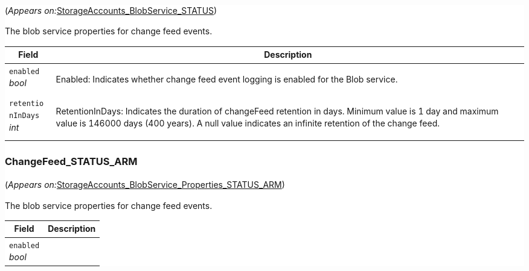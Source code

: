 (<em>Appears on:</em><a href="#storage.azure.com/v1api20210401.StorageAccounts_BlobService_STATUS">StorageAccounts_BlobService_STATUS</a>)
</p>
<div>
<p>The blob service properties for change feed events.</p>
</div>
<table>
<thead>
<tr>
<th>Field</th>
<th>Description</th>
</tr>
</thead>
<tbody>
<tr>
<td>
<code>enabled</code><br/>
<em>
bool
</em>
</td>
<td>
<p>Enabled: Indicates whether change feed event logging is enabled for the Blob service.</p>
</td>
</tr>
<tr>
<td>
<code>retentionInDays</code><br/>
<em>
int
</em>
</td>
<td>
<p>RetentionInDays: Indicates the duration of changeFeed retention in days. Minimum value is 1 day and maximum value is
146000 days (400 years). A null value indicates an infinite retention of the change feed.</p>
</td>
</tr>
</tbody>
</table>
<h3 id="storage.azure.com/v1api20210401.ChangeFeed_STATUS_ARM">ChangeFeed_STATUS_ARM
</h3>
<p>
(<em>Appears on:</em><a href="#storage.azure.com/v1api20210401.StorageAccounts_BlobService_Properties_STATUS_ARM">StorageAccounts_BlobService_Properties_STATUS_ARM</a>)
</p>
<div>
<p>The blob service properties for change feed events.</p>
</div>
<table>
<thead>
<tr>
<th>Field</th>
<th>Description</th>
</tr>
</thead>
<tbody>
<tr>
<td>
<code>enabled</code><br/>
<em>
bool
</em>
</td>